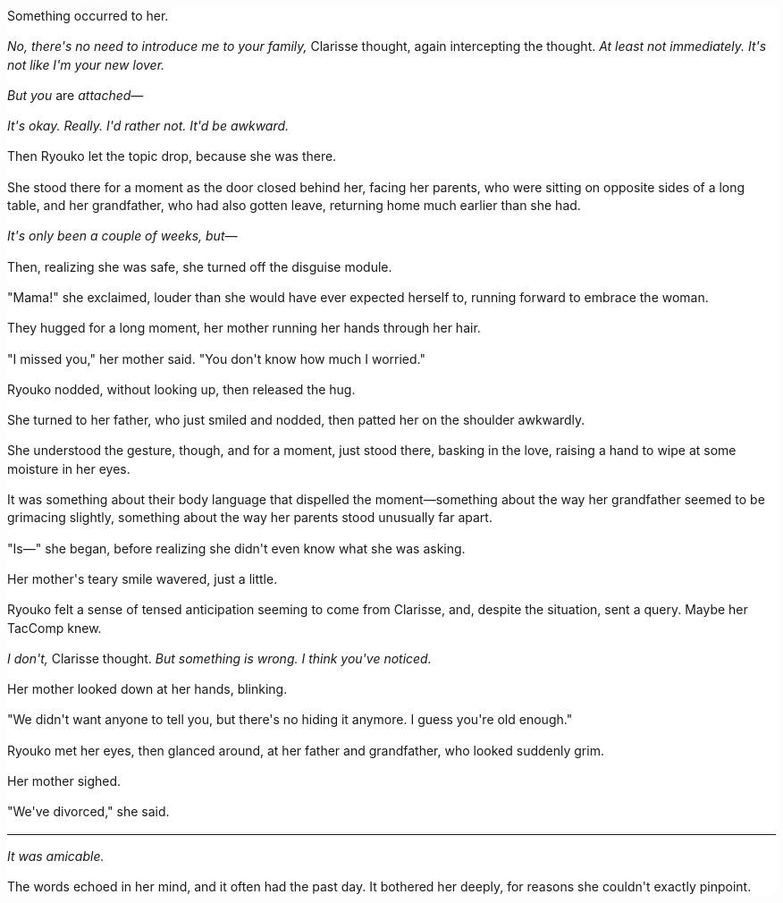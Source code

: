 Something occurred to her.

*No, there's no need to introduce me to your family,* Clarisse thought, again intercepting the thought. *At least not immediately. It's not like I'm your new lover.*

*But you* are *attached—*

*It's okay. Really. I'd rather not. It'd be awkward.*

Then Ryouko let the topic drop, because she was there.

She stood there for a moment as the door closed behind her, facing her parents, who were sitting on opposite sides of a long table, and her grandfather, who had also gotten leave, returning home much earlier than she had.

*It's only been a couple of weeks, but—*

Then, realizing she was safe, she turned off the disguise module.

"Mama!" she exclaimed, louder than she would have ever expected herself to, running forward to embrace the woman.

They hugged for a long moment, her mother running her hands through her hair.

"I missed you," her mother said. "You don't know how much I worried."

Ryouko nodded, without looking up, then released the hug.

She turned to her father, who just smiled and nodded, then patted her on the shoulder awkwardly.

She understood the gesture, though, and for a moment, just stood there, basking in the love, raising a hand to wipe at some moisture in her eyes.

It was something about their body language that dispelled the moment—something about the way her grandfather seemed to be grimacing slightly, something about the way her parents stood unusually far apart.

"Is—" she began, before realizing she didn't even know what she was asking.

Her mother's teary smile wavered, just a little.

Ryouko felt a sense of tensed anticipation seeming to come from Clarisse, and, despite the situation, sent a query. Maybe her TacComp knew.

*I don't,* Clarisse thought. *But something is wrong. I think you've noticed.*

Her mother looked down at her hands, blinking.

"We didn't want anyone to tell you, but there's no hiding it anymore. I guess you're old enough."

Ryouko met her eyes, then glanced around, at her father and grandfather, who looked suddenly grim.

Her mother sighed.

"We've divorced," she said.

---

*It was amicable.*

The words echoed in her mind, and it often had the past day. It bothered her deeply, for reasons she couldn't exactly pinpoint.
